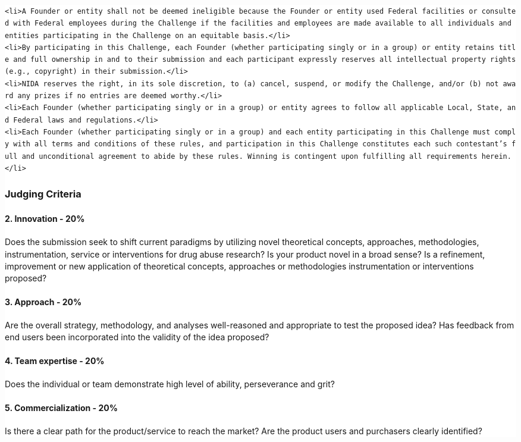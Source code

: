     <li>A Founder or entity shall not be deemed ineligible because the Founder or entity used Federal facilities or consulted with Federal employees during the Challenge if the facilities and employees are made available to all individuals and entities participating in the Challenge on an equitable basis.</li> 
    <li>By participating in this Challenge, each Founder (whether participating singly or in a group) or entity retains title and full ownership in and to their submission and each participant expressly reserves all intellectual property rights (e.g., copyright) in their submission.</li> 
    <li>NIDA reserves the right, in its sole discretion, to (a) cancel, suspend, or modify the Challenge, and/or (b) not award any prizes if no entries are deemed worthy.</li> 
    <li>Each Founder (whether participating singly or in a group) or entity agrees to follow all applicable Local, State, and Federal laws and regulations.</li> 
    <li>Each Founder (whether participating singly or in a group) and each entity participating in this Challenge must comply with all terms and conditions of these rules, and participation in this Challenge constitutes each such contestant’s full and unconditional agreement to abide by these rules. Winning is contingent upon fulfilling all requirements herein.</li> 
  </ul>
</div>



### Judging Criteria


<div class="judging-criterias">
        <div class="prize-item">
                                        <h4>2. Innovation
                                    - <strong class="text-primary">20%</strong>
          </h4>
<p>Does the submission seek to shift current paradigms by utilizing novel theoretical concepts, approaches, methodologies, instrumentation, service or interventions for drug abuse research? Is your product novel in a broad sense? Is a refinement, improvement or new application of theoretical concepts, approaches or methodologies instrumentation or interventions proposed?</p>
                    </div>
        <div class="prize-item">
                                        <h4>3. Approach
                                    - <strong class="text-primary">20%</strong>
          </h4>
               <p>Are the overall strategy, methodology, and analyses well-reasoned and appropriate to test the proposed idea? Has feedback from end users been incorporated into the validity of the idea proposed?</p>
                    </div>
  <div class="prize-item">
                                        <h4>4. Team expertise
                                    - <strong class="text-primary">20%</strong>
                                </h4>
            <p>Does the individual or team demonstrate high level of ability, perseverance and grit?</p>
                    </div>
        <div class="prize-item">
                                        <h4>5. Commercialization
                                    - <strong class="text-primary">20%</strong>
                                </h4>
            <p>Is there a clear path for the product/service to reach the market? Are the product users and purchasers clearly identified?</p>
                    </div>
    </div>     
